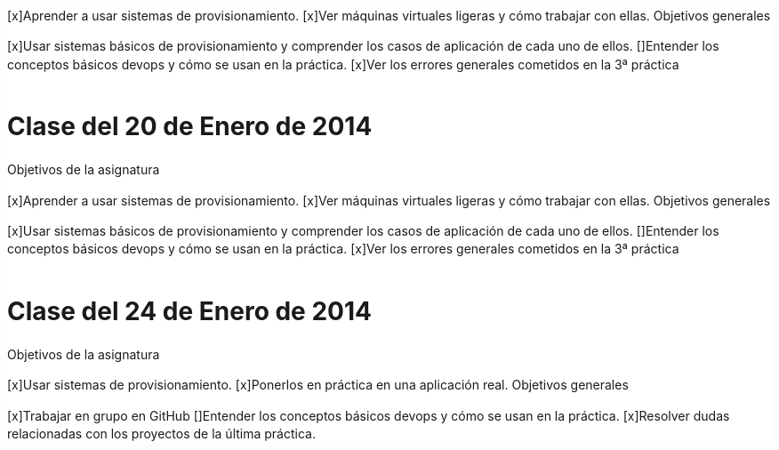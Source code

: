 [x]Aprender a usar sistemas de provisionamiento.
[x]Ver máquinas virtuales ligeras y cómo trabajar con ellas.
Objetivos generales

[x]Usar sistemas básicos de provisionamiento y comprender los casos de aplicación de cada uno de ellos.
[]Entender los conceptos básicos devops y cómo se usan en la práctica.
[x]Ver los errores generales cometidos en la 3ª práctica


Clase del 20 de Enero de 2014
============

Objetivos de la asignatura

[x]Aprender a usar sistemas de provisionamiento.
[x]Ver máquinas virtuales ligeras y cómo trabajar con ellas.
Objetivos generales

[x]Usar sistemas básicos de provisionamiento y comprender los casos de aplicación de cada uno de ellos.
[]Entender los conceptos básicos devops y cómo se usan en la práctica.
[x]Ver los errores generales cometidos en la 3ª práctica


Clase del 24 de Enero de 2014
============

Objetivos de la asignatura

[x]Usar sistemas de provisionamiento.
[x]Ponerlos en práctica en una aplicación real.
Objetivos generales

[x]Trabajar en grupo en GitHub
[]Entender los conceptos básicos devops y cómo se usan en la práctica.
[x]Resolver dudas relacionadas con los proyectos de la última práctica.
